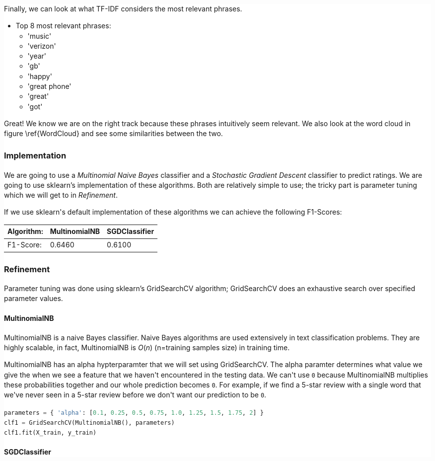 Finally, we can look at what TF-IDF considers the most relevant phrases. 

- Top 8 most relevant phrases:
	* 'music'
	* 'verizon'
	* 'year'
	* 'gb'
	* 'happy'
	* 'great phone'
	* 'great'
	* 'got'

Great! We know we are on the right track because these phrases intuitively seem relevant. We also look at the word cloud in figure \ref{WordCloud} and see some similarities between the two.

[^4]: BeautifulSoup is a Python library for pulling data out of HTML and XML files. We are using it here to get the text from the reviews without the xml formatting. 
[^5]: http://scikit-learn.org/stable/modules/generated/sklearn.feature_extraction.text.TfidfVectorizer.html

### Implementation

We are going to use a _Multinomial Naive Bayes_ classifier and a _Stochastic Gradient Descent_ classifier to predict ratings. We are going to use sklearn’s implementation of these algorithms. Both are relatively simple to use; the tricky part is parameter tuning which we will get to in _Refinement_.

If we use sklearn's default implementation of these algorithms we can achieve the following F1-Scores:

| Algorithm: | MultinomialNB | SGDClassifier |
|------------|---------------|---------------|
| F1-Score:  | 0.6460        | 0.6100        |

### Refinement

Parameter tuning was done using sklearn’s GridSearchCV algorithm; GridSearchCV does an exhaustive search over specified parameter values. 

#### MultinomialNB

MultinomialNB is a naive Bayes classifier. Naive Bayes algorithms are used extensively in text classification problems. They are highly scalable, in fact, MultinomialNB is $O(n)$ (n=training samples size) in training time.

MultinomialNB has an alpha hypterparamter that we will set using GridSearchCV. The alpha paramter determines what value we give the when we see a feature that we haven't encountered in the testing data. We can't use `0` because MultinomialNB multiplies these probabilities together and our whole prediction becomes `0`. For example, if we find a 5-star review with a single word that we've never seen in a 5-star review before we don't want our prediction to be `0`.

```python
parameters = { 'alpha': [0.1, 0.25, 0.5, 0.75, 1.0, 1.25, 1.5, 1.75, 2] }
clf1 = GridSearchCV(MultinomialNB(), parameters)
clf1.fit(X_train, y_train)
```

#### SGDClassifier


[^1]: http://www.cs.cornell.edu/home/llee/papers/sentiment.home.html
[^2]: http://scikit-learn.org/stable/modules/generated/sklearn.metrics.f1_score.html#sklearn.metrics.f1_score
[^99]: https://www.promptcloud.com/
[^3]: http://scikit-learn.org/stable/modules/generated/sklearn.linear_model.LogisticRegression.html
[^6]: http://scikit-learn.org/stable/modules/sgd.html#tips-on-practical-use
[^7]: https://keras.io/